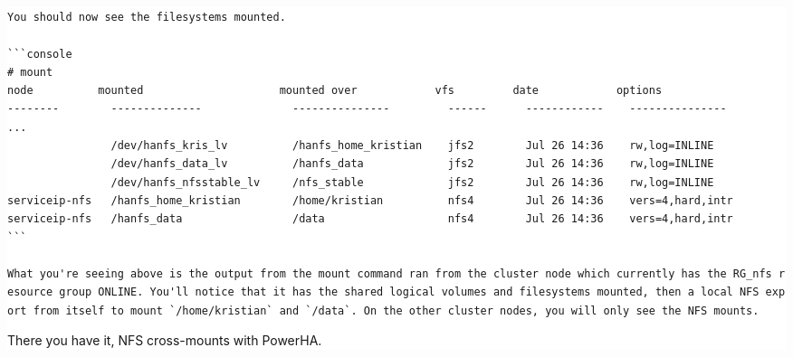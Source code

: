     You should now see the filesystems mounted.

    ```console
    # mount
    node          mounted                     mounted over            vfs         date            options
    --------        --------------              ---------------         ------      ------------    ---------------
    ...
                    /dev/hanfs_kris_lv          /hanfs_home_kristian    jfs2        Jul 26 14:36    rw,log=INLINE
                    /dev/hanfs_data_lv          /hanfs_data             jfs2        Jul 26 14:36    rw,log=INLINE
                    /dev/hanfs_nfsstable_lv     /nfs_stable             jfs2        Jul 26 14:36    rw,log=INLINE
    serviceip-nfs   /hanfs_home_kristian        /home/kristian          nfs4        Jul 26 14:36    vers=4,hard,intr
    serviceip-nfs   /hanfs_data                 /data                   nfs4        Jul 26 14:36    vers=4,hard,intr
    ```

    What you're seeing above is the output from the mount command ran from the cluster node which currently has the RG_nfs resource group ONLINE. You'll notice that it has the shared logical volumes and filesystems mounted, then a local NFS export from itself to mount `/home/kristian` and `/data`. On the other cluster nodes, you will only see the NFS mounts.

There you have it, NFS cross-mounts with PowerHA.
